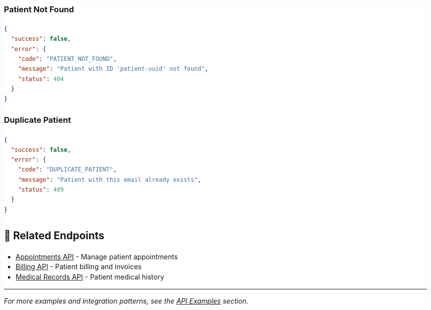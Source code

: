 ```json
```

### Patient Not Found
```json
{
  "success": false,
  "error": {
    "code": "PATIENT_NOT_FOUND",
    "message": "Patient with ID 'patient-uuid' not found",
    "status": 404
  }
}
```

### Duplicate Patient
```json
{
  "success": false,
  "error": {
    "code": "DUPLICATE_PATIENT",
    "message": "Patient with this email already exists",
    "status": 409
  }
}
```

## 🔗 Related Endpoints

- [Appointments API](./appointments.md) - Manage patient appointments
- [Billing API](./billing.md) - Patient billing and invoices
- [Medical Records API](./medical-records.md) - Patient medical history

---

*For more examples and integration patterns, see the [API Examples](./examples.md) section.*
